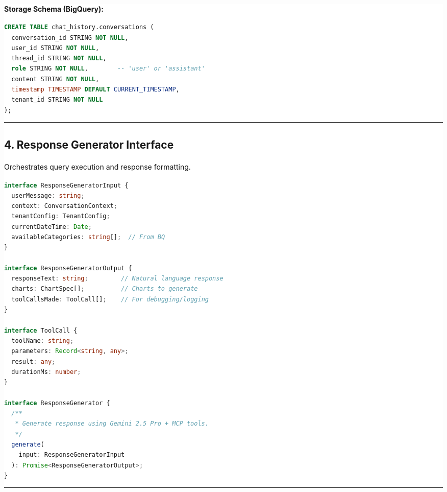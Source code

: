 **Storage Schema (BigQuery):**
```sql
CREATE TABLE chat_history.conversations (
  conversation_id STRING NOT NULL,
  user_id STRING NOT NULL,
  thread_id STRING NOT NULL,
  role STRING NOT NULL,        -- 'user' or 'assistant'
  content STRING NOT NULL,
  timestamp TIMESTAMP DEFAULT CURRENT_TIMESTAMP,
  tenant_id STRING NOT NULL
);
```

---

## 4. Response Generator Interface

Orchestrates query execution and response formatting.

```typescript
interface ResponseGeneratorInput {
  userMessage: string;
  context: ConversationContext;
  tenantConfig: TenantConfig;
  currentDateTime: Date;
  availableCategories: string[];  // From BQ
}

interface ResponseGeneratorOutput {
  responseText: string;         // Natural language response
  charts: ChartSpec[];          // Charts to generate
  toolCallsMade: ToolCall[];    // For debugging/logging
}

interface ToolCall {
  toolName: string;
  parameters: Record<string, any>;
  result: any;
  durationMs: number;
}

interface ResponseGenerator {
  /**
   * Generate response using Gemini 2.5 Pro + MCP tools.
   */
  generate(
    input: ResponseGeneratorInput
  ): Promise<ResponseGeneratorOutput>;
}
```

---
